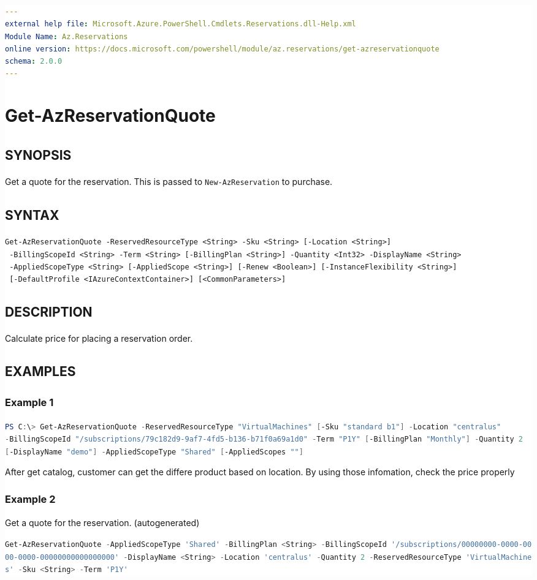 ```yaml
---
external help file: Microsoft.Azure.PowerShell.Cmdlets.Reservations.dll-Help.xml
Module Name: Az.Reservations
online version: https://docs.microsoft.com/powershell/module/az.reservations/get-azreservationquote
schema: 2.0.0
---
```


# Get-AzReservationQuote

## SYNOPSIS
Get a quote for the reservation. This is passed to `New-AzReservation` to purchase.

## SYNTAX

```
Get-AzReservationQuote -ReservedResourceType <String> -Sku <String> [-Location <String>]
 -BillingScopeId <String> -Term <String> [-BillingPlan <String>] -Quantity <Int32> -DisplayName <String>
 -AppliedScopeType <String> [-AppliedScope <String>] [-Renew <Boolean>] [-InstanceFlexibility <String>]
 [-DefaultProfile <IAzureContextContainer>] [<CommonParameters>]
```

## DESCRIPTION
Calculate price for placing a reservation order.

## EXAMPLES

### Example 1
```powershell
PS C:\> Get-AzReservationQuote -ReservedResourceType "VirtualMachines" [-Sku "standard b1"] -Location "centralus"
-BillingScopeId "/subscriptions/79c182d9-9af7-4fd5-b136-b71f0a69a1d0" -Term "P1Y" [-BillingPlan "Monthly"] -Quantity 2 [-DisplayName "demo"] -AppliedScopeType "Shared" [-AppliedScopes ""]
```

After get catalog, customer can get the differe product based on location. By using those infomation, check the price properly

### Example 2

Get a quote for the reservation. (autogenerated)


```powershell
Get-AzReservationQuote -AppliedScopeType 'Shared' -BillingPlan <String> -BillingScopeId '/subscriptions/00000000-0000-0000-0000-00000000000000000' -DisplayName <String> -Location 'centralus' -Quantity 2 -ReservedResourceType 'VirtualMachines' -Sku <String> -Term 'P1Y'
```
